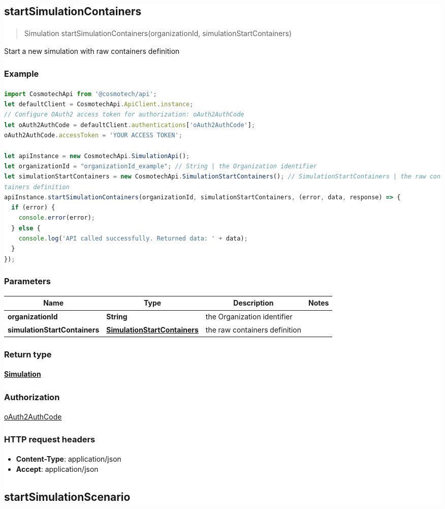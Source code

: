 
## startSimulationContainers

> Simulation startSimulationContainers(organizationId, simulationStartContainers)

Start a new simulation with raw containers definition

### Example

```javascript
import CosmotechApi from '@cosmotech/api';
let defaultClient = CosmotechApi.ApiClient.instance;
// Configure OAuth2 access token for authorization: oAuth2AuthCode
let oAuth2AuthCode = defaultClient.authentications['oAuth2AuthCode'];
oAuth2AuthCode.accessToken = 'YOUR ACCESS TOKEN';

let apiInstance = new CosmotechApi.SimulationApi();
let organizationId = "organizationId_example"; // String | the Organization identifier
let simulationStartContainers = new CosmotechApi.SimulationStartContainers(); // SimulationStartContainers | the raw containers definition
apiInstance.startSimulationContainers(organizationId, simulationStartContainers, (error, data, response) => {
  if (error) {
    console.error(error);
  } else {
    console.log('API called successfully. Returned data: ' + data);
  }
});
```

### Parameters


Name | Type | Description  | Notes
------------- | ------------- | ------------- | -------------
 **organizationId** | **String**| the Organization identifier | 
 **simulationStartContainers** | [**SimulationStartContainers**](SimulationStartContainers.md)| the raw containers definition | 

### Return type

[**Simulation**](Simulation.md)

### Authorization

[oAuth2AuthCode](../README.md#oAuth2AuthCode)

### HTTP request headers

- **Content-Type**: application/json
- **Accept**: application/json


## startSimulationScenario
